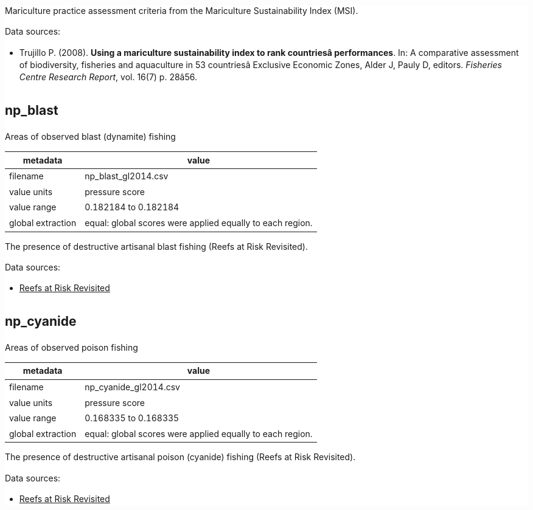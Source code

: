 <p>Mariculture practice assessment criteria from the Mariculture Sustainability Index (MSI). </p>

<p>Data sources:</p>

<ul>
<li>Trujillo P. (2008). <strong>Using a mariculture sustainability index to rank countriesâ performances</strong>. In: A comparative assessment of biodiversity, fisheries and aquaculture in 53 countriesâ Exclusive Economic Zones, Alder J, Pauly D, editors. <em>Fisheries Centre Research Report</em>, vol. 16(7) p. 28â56.</li>
</ul>



## np_blast

Areas of observed blast (dynamite) fishing

| metadata          | value                                                                |
|-------------------|----------------------------------------------------------------------|
| filename          | np_blast_gl2014.csv                                                   |
| value units       | pressure score                                                      |
| value range       | 0.182184 to 0.182184                               |
| global extraction | equal: global scores were applied equally to each region.  |

<p>The presence of destructive artisanal blast fishing (Reefs at Risk Revisited).</p>

<p>Data sources:</p>

<ul>
<li><a href="http://www.wri.org/publication/reefs-at-risk-revisited">Reefs at Risk Revisited</a> </li>
</ul>



## np_cyanide

Areas of observed poison fishing

| metadata          | value                                                                |
|-------------------|----------------------------------------------------------------------|
| filename          | np_cyanide_gl2014.csv                                                   |
| value units       | pressure score                                                      |
| value range       | 0.168335 to 0.168335                               |
| global extraction | equal: global scores were applied equally to each region.  |

<p>The presence of destructive artisanal poison (cyanide) fishing (Reefs at Risk Revisited).</p>

<p>Data sources:</p>

<ul>
<li><a href="www.wri.org/publication/reefs-at-risk-revisited">Reefs at Risk Revisited</a> </li>
</ul>
